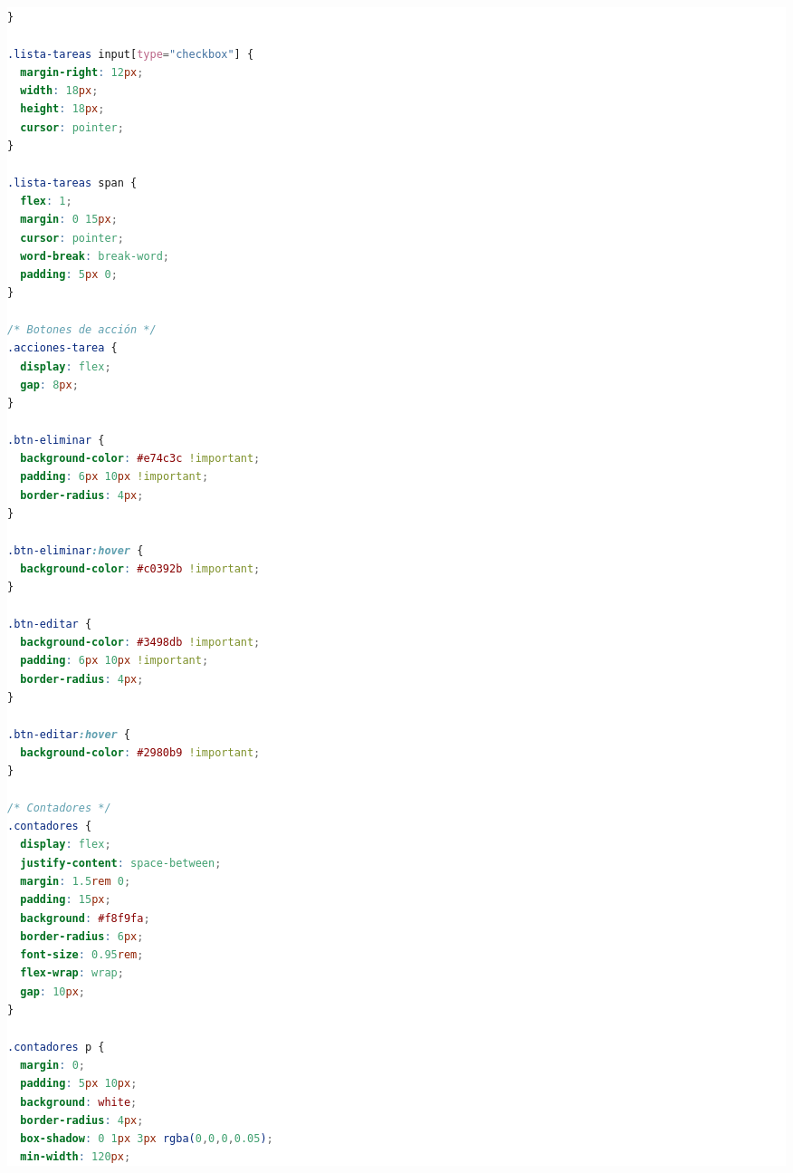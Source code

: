 ```css
}

.lista-tareas input[type="checkbox"] {
  margin-right: 12px;
  width: 18px;
  height: 18px;
  cursor: pointer;
}

.lista-tareas span {
  flex: 1;
  margin: 0 15px;
  cursor: pointer;
  word-break: break-word;
  padding: 5px 0;
}

/* Botones de acción */
.acciones-tarea {
  display: flex;
  gap: 8px;
}

.btn-eliminar {
  background-color: #e74c3c !important;
  padding: 6px 10px !important;
  border-radius: 4px;
}

.btn-eliminar:hover {
  background-color: #c0392b !important;
}

.btn-editar {
  background-color: #3498db !important;
  padding: 6px 10px !important;
  border-radius: 4px;
}

.btn-editar:hover {
  background-color: #2980b9 !important;
}

/* Contadores */
.contadores {
  display: flex;
  justify-content: space-between;
  margin: 1.5rem 0;
  padding: 15px;
  background: #f8f9fa;
  border-radius: 6px;
  font-size: 0.95rem;
  flex-wrap: wrap;
  gap: 10px;
}

.contadores p {
  margin: 0;
  padding: 5px 10px;
  background: white;
  border-radius: 4px;
  box-shadow: 0 1px 3px rgba(0,0,0,0.05);
  min-width: 120px;
```